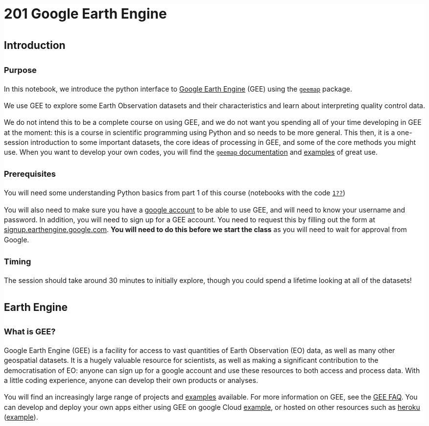 # 201 Google Earth Engine

## Introduction


### Purpose

In this notebook, we introduce the python interface to [Google Earth Engine](https://earthengine.google.com) (GEE) using the [`geemap`](https://github.com/giswqs/geemap) package.

We use GEE to explore some Earth Observation datasets and their characteristics and learn about interpreting quality control data.


We do not intend this to be a complete course on using GEE, and we do not want you spending all of your time developing in GEE at the moment: this is a course in scientific programming using Python and so needs to be more general. This then, it is a one-session introduction to some important datasets, the core ideas of processing in GEE, and some of the core methods you might use. When you want to develop your own codes, you will find the [`geemap` documentation](https://github.com/giswqs/geemap) and [examples](https://github.com/giswqs/earthengine-py-notebooks) of great use. 




### Prerequisites

You will need some understanding Python basics from part 1 of this course (notebooks with the code [`1??`](.))

You will also need to make sure you have a [google account](https://support.google.com/accounts/answer/27441?hl=en) to be able to use GEE, and will need to know your username and password. In addition, you will need to sign up for a GEE account. You need to request this by filling out the form at [signup.earthengine.google.com]( https://signup.earthengine.google.com/). **You will need to do this before we start the class** as you will need to wait for approval from Google.

### Timing

The session should take around 30 minutes to initially explore, though you could spend a lifetime looking at all of the datasets!

## Earth Engine

### What is GEE?

Google Earth Engine (GEE) is a facility for access to vast quantities of Earth Observation (EO) data, as well as many other geospatial datasets. It is a hugely valuable resource for scientists, as well as making a significant contribution to the democratisation of EO: anyone can sign up for a google account and use these resources to both access and process data. With a little coding experience, anyone can develop their own products or analyses.

You will find an increasingly large range of projects and [examples](https://earthengine.google.com/case_studies/) available. For more information on GEE, see the [GEE FAQ](https://earthengine.google.com/faq/). You can develop and deploy your own apps either using GEE on google Cloud [example](https://plewis.users.earthengine.app/view/nceo-united-kingdom), or hosted on other resources such as [heroku](https://github.com/giswqs/earthengine-apps) ([example](https://geemap-demo.herokuapp.com)).
